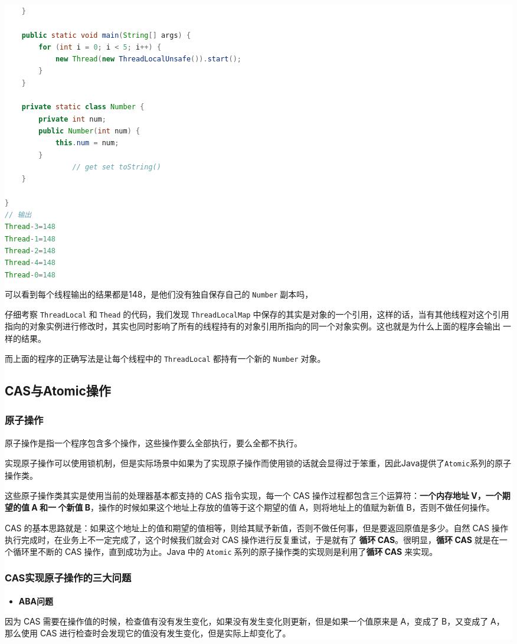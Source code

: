 ```java
    }

    public static void main(String[] args) {
        for (int i = 0; i < 5; i++) {
            new Thread(new ThreadLocalUnsafe()).start();
        }
    }

    private static class Number {
        private int num;  
      	public Number(int num) {
            this.num = num;
        }
				// get set toString()
    }

}
// 输出
Thread-3=148
Thread-1=148
Thread-2=148
Thread-4=148
Thread-0=148
```

可以看到每个线程输出的结果都是148，是他们没有独自保存自己的 `Number` 副本吗，

仔细考察 `ThreadLocal` 和 `Thead` 的代码，我们发现 `ThreadLocalMap` 中保存的其实是对象的一个引用，这样的话，当有其他线程对这个引用指向的对象实例进行修改时，其实也同时影响了所有的线程持有的对象引用所指向的同一个对象实例。这也就是为什么上面的程序会输出 一样的结果。

而上面的程序的正确写法是让每个线程中的 `ThreadLocal` 都持有一个新的 `Number` 对象。

## CAS与Atomic操作

### 原子操作

原子操作是指一个程序包含多个操作，这些操作要么全部执行，要么全都不执行。

实现原子操作可以使用锁机制，但是实际场景中如果为了实现原子操作而使用锁的话就会显得过于笨重，因此Java提供了`Atomic`系列的原子操作类。

这些原子操作类其实是使用当前的处理器基本都支持的 CAS 指令实现，每一个 CAS 操作过程都包含三个运算符：**一个内存地址 V，一个期望的值 A 和一 个新值 B**，操作的时候如果这个地址上存放的值等于这个期望的值 A，则将地址上的值赋为新值 B，否则不做任何操作。

CAS 的基本思路就是：如果这个地址上的值和期望的值相等，则给其赋予新值，否则不做任何事，但是要返回原值是多少。自然 CAS 操作执行完成时，在业务上不一定完成了，这个时候我们就会对 CAS 操作进行反复重试，于是就有了 **循环 CAS**。很明显，**循环 CAS** 就是在一个循环里不断的 CAS 操作，直到成功为止。Java 中的 `Atomic` 系列的原子操作类的实现则是利用了**循环 CAS** 来实现。

### CAS实现原子操作的三大问题

- **ABA问题**

因为 CAS 需要在操作值的时候，检查值有没有发生变化，如果没有发生变化则更新，但是如果一个值原来是 A，变成了 B，又变成了 A，那么使用 CAS 进行检查时会发现它的值没有发生变化，但是实际上却变化了。
